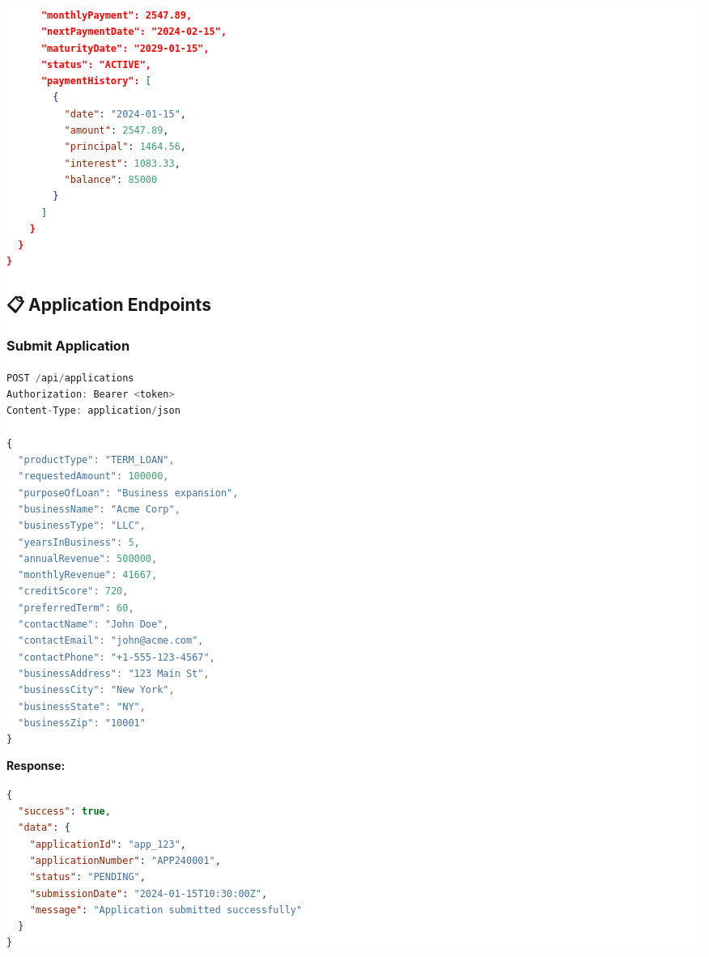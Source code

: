 ```json
      "monthlyPayment": 2547.89,
      "nextPaymentDate": "2024-02-15",
      "maturityDate": "2029-01-15",
      "status": "ACTIVE",
      "paymentHistory": [
        {
          "date": "2024-01-15",
          "amount": 2547.89,
          "principal": 1464.56,
          "interest": 1083.33,
          "balance": 85000
        }
      ]
    }
  }
}
```

## 📋 Application Endpoints

### Submit Application
```javascript
POST /api/applications
Authorization: Bearer <token>
Content-Type: application/json

{
  "productType": "TERM_LOAN",
  "requestedAmount": 100000,
  "purposeOfLoan": "Business expansion",
  "businessName": "Acme Corp",
  "businessType": "LLC",
  "yearsInBusiness": 5,
  "annualRevenue": 500000,
  "monthlyRevenue": 41667,
  "creditScore": 720,
  "preferredTerm": 60,
  "contactName": "John Doe",
  "contactEmail": "john@acme.com",
  "contactPhone": "+1-555-123-4567",
  "businessAddress": "123 Main St",
  "businessCity": "New York",
  "businessState": "NY",
  "businessZip": "10001"
}
```

**Response:**
```json
{
  "success": true,
  "data": {
    "applicationId": "app_123",
    "applicationNumber": "APP240001",
    "status": "PENDING",
    "submissionDate": "2024-01-15T10:30:00Z",
    "message": "Application submitted successfully"
  }
}
```
